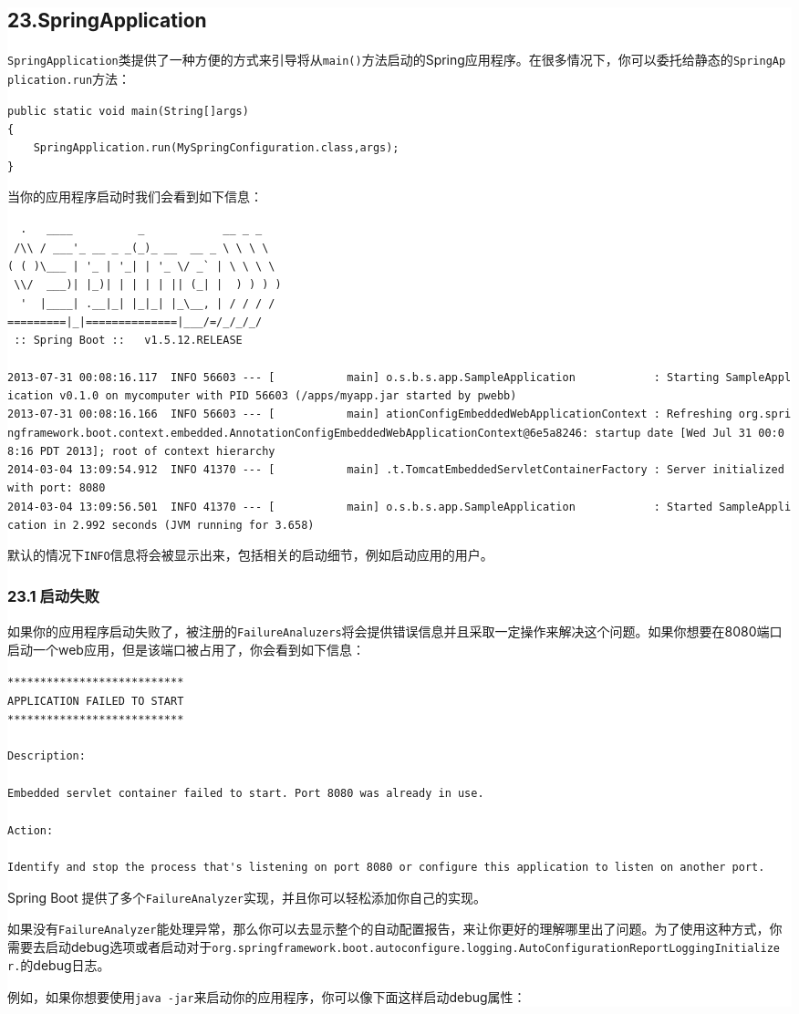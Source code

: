 ## 23.SpringApplication

`SpringApplication`类提供了一种方便的方式来引导将从`main()`方法启动的Spring应用程序。在很多情况下，你可以委托给静态的`SpringApplication.run`方法：

    public static void main(String[]args)
    {
        SpringApplication.run(MySpringConfiguration.class,args);
    }
当你的应用程序启动时我们会看到如下信息：

      .   ____          _            __ _ _
     /\\ / ___'_ __ _ _(_)_ __  __ _ \ \ \ \
    ( ( )\___ | '_ | '_| | '_ \/ _` | \ \ \ \
     \\/  ___)| |_)| | | | | || (_| |  ) ) ) )
      '  |____| .__|_| |_|_| |_\__, | / / / /
    =========|_|==============|___/=/_/_/_/
     :: Spring Boot ::   v1.5.12.RELEASE

    2013-07-31 00:08:16.117  INFO 56603 --- [           main] o.s.b.s.app.SampleApplication            : Starting SampleApplication v0.1.0 on mycomputer with PID 56603 (/apps/myapp.jar started by pwebb)
    2013-07-31 00:08:16.166  INFO 56603 --- [           main] ationConfigEmbeddedWebApplicationContext : Refreshing org.springframework.boot.context.embedded.AnnotationConfigEmbeddedWebApplicationContext@6e5a8246: startup date [Wed Jul 31 00:08:16 PDT 2013]; root of context hierarchy
    2014-03-04 13:09:54.912  INFO 41370 --- [           main] .t.TomcatEmbeddedServletContainerFactory : Server initialized with port: 8080
    2014-03-04 13:09:56.501  INFO 41370 --- [           main] o.s.b.s.app.SampleApplication            : Started SampleApplication in 2.992 seconds (JVM running for 3.658)

默认的情况下`INFO`信息将会被显示出来，包括相关的启动细节，例如启动应用的用户。

### 23.1 启动失败

如果你的应用程序启动失败了，被注册的`FailureAnaluzers`将会提供错误信息并且采取一定操作来解决这个问题。如果你想要在8080端口启动一个web应用，但是该端口被占用了，你会看到如下信息：

    ***************************
    APPLICATION FAILED TO START
    ***************************

    Description:

    Embedded servlet container failed to start. Port 8080 was already in use.

    Action:

    Identify and stop the process that's listening on port 8080 or configure this application to listen on another port.

Spring Boot 提供了多个`FailureAnalyzer`实现，并且你可以轻松添加你自己的实现。

如果没有`FailureAnalyzer`能处理异常，那么你可以去显示整个的自动配置报告，来让你更好的理解哪里出了问题。为了使用这种方式，你需要去启动debug选项或者启动对于`org.springframework.boot.autoconfigure.logging.AutoConfigurationReportLoggingInitializer.`的debug日志。

例如，如果你想要使用`java -jar`来启动你的应用程序，你可以像下面这样启动debug属性：
